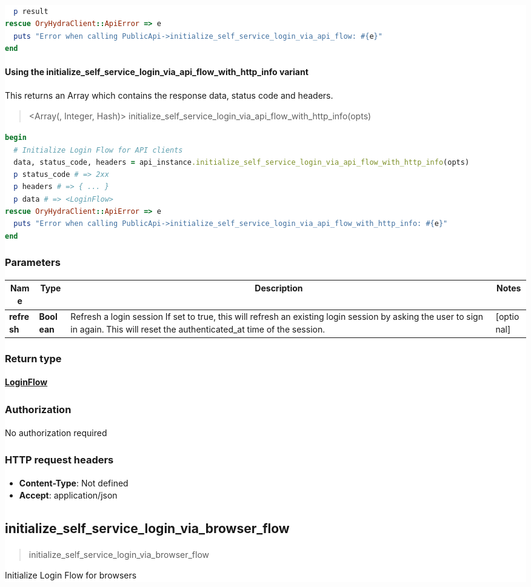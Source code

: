 ```ruby
  p result
rescue OryHydraClient::ApiError => e
  puts "Error when calling PublicApi->initialize_self_service_login_via_api_flow: #{e}"
end
```

#### Using the initialize_self_service_login_via_api_flow_with_http_info variant

This returns an Array which contains the response data, status code and headers.

> <Array(<LoginFlow>, Integer, Hash)> initialize_self_service_login_via_api_flow_with_http_info(opts)

```ruby
begin
  # Initialize Login Flow for API clients
  data, status_code, headers = api_instance.initialize_self_service_login_via_api_flow_with_http_info(opts)
  p status_code # => 2xx
  p headers # => { ... }
  p data # => <LoginFlow>
rescue OryHydraClient::ApiError => e
  puts "Error when calling PublicApi->initialize_self_service_login_via_api_flow_with_http_info: #{e}"
end
```

### Parameters

| Name | Type | Description | Notes |
| ---- | ---- | ----------- | ----- |
| **refresh** | **Boolean** | Refresh a login session  If set to true, this will refresh an existing login session by asking the user to sign in again. This will reset the authenticated_at time of the session. | [optional] |

### Return type

[**LoginFlow**](LoginFlow.md)

### Authorization

No authorization required

### HTTP request headers

- **Content-Type**: Not defined
- **Accept**: application/json


## initialize_self_service_login_via_browser_flow

> initialize_self_service_login_via_browser_flow

Initialize Login Flow for browsers

